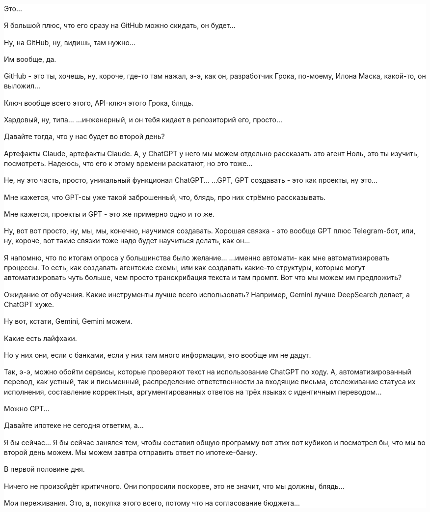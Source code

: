 Это...

Я большой плюс, что его сразу на GitHub можно скидать, он будет...

Ну, на GitHub, ну, видишь, там нужно...

Им вообще, да.

GitHub - это ты, хочешь, ну, короче, где-то там нажал, э-э, как он, разработчик Грока, по-моему, Илона Маска, какой-то, он выложил...

Ключ вообще всего этого, API-ключ этого Грока, блядь.

Хардовый, ну, типа... ...инженерный, и он тебя кидает в репозиторий его, просто...

Давайте тогда, что у нас будет во второй день?

Артефакты Claude, артефакты Claude. А, у ChatGPT у него мы можем отдельно рассказать это агент Ноль, это ты изучить, посмотреть. Надеюсь, что его к этому времени раскатают, но это тоже...

Не, ну это часть, просто, уникальный функционал ChatGPT... ...GPT, GPT создавать - это как проекты, ну это...

Мне кажется, что GPT-сы уже такой заброшенный, что, блядь, про них стрёмно рассказывать.

Мне кажется, проекты и GPT - это же примерно одно и то же.

Ну, вот вот просто, ну, мы, мы, конечно, научимся создавать. Хорошая связка - это вообще GPT плюс Telegram-бот, или, ну, короче, вот такие связки тоже надо будет научиться делать, как он...

Я напомню, что по итогам опроса у большинства было желание... ...именно автомати- как мне автоматизировать процессы. То есть, как создавать агентские схемы, или как создавать какие-то структуры, которые могут автоматизировать чуть больше, чем просто транскрибация текста и там промпт. Вот что мы можем им предложить?

Ожидание от обучения. Какие инструменты лучше всего использовать? Например, Gemini лучше DeepSearch делает, а ChatGPT хуже.

Ну вот, кстати, Gemini, Gemini можем.

Какие есть лайфхаки.

Но у них они, если с банками, если у них там много информации, это вообще им не дадут.

Так, э-э, можно обойти сервисы, которые проверяют текст на использование ChatGPT по ходу. А, автоматизированный перевод, как устный, так и письменный, распределение ответственности за входящие письма, отслеживание статуса их исполнения, составление корректных, аргументированных ответов на трёх языках с идентичным переводом...

Можно GPT...

Давайте ипотеке не сегодня ответим, а...

Я бы сейчас... Я бы сейчас занялся тем, чтобы составил общую программу вот этих вот кубиков и посмотрел бы, что мы во второй день можем. Мы можем завтра отправить ответ по ипотеке-банку.

В первой половине дня.

Ничего не произойдёт критичного. Они попросили поскорее, это не значит, что мы должны, блядь...

Мои переживания. Это, а, покупка этого всего, потому что на согласование бюджета...
